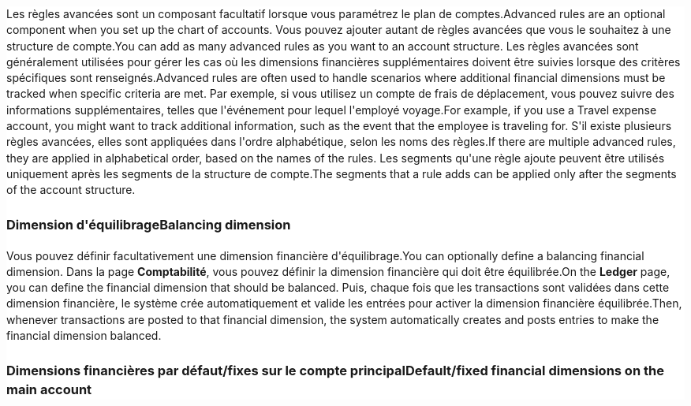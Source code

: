 <span data-ttu-id="b9956-123">Les règles avancées sont un composant facultatif lorsque vous paramétrez le plan de comptes.</span><span class="sxs-lookup"><span data-stu-id="b9956-123">Advanced rules are an optional component when you set up the chart of accounts.</span></span> <span data-ttu-id="b9956-124">Vous pouvez ajouter autant de règles avancées que vous le souhaitez à une structure de compte.</span><span class="sxs-lookup"><span data-stu-id="b9956-124">You can add as many advanced rules as you want to an account structure.</span></span> <span data-ttu-id="b9956-125">Les règles avancées sont généralement utilisées pour gérer les cas où les dimensions financières supplémentaires doivent être suivies lorsque des critères spécifiques sont renseignés.</span><span class="sxs-lookup"><span data-stu-id="b9956-125">Advanced rules are often used to handle scenarios where additional financial dimensions must be tracked when specific criteria are met.</span></span> <span data-ttu-id="b9956-126">Par exemple, si vous utilisez un compte de frais de déplacement, vous pouvez suivre des informations supplémentaires, telles que l'événement pour lequel l'employé voyage.</span><span class="sxs-lookup"><span data-stu-id="b9956-126">For example, if you use a Travel expense account, you might want to track additional information, such as the event that the employee is traveling for.</span></span> <span data-ttu-id="b9956-127">S'il existe plusieurs règles avancées, elles sont appliquées dans l'ordre alphabétique, selon les noms des règles.</span><span class="sxs-lookup"><span data-stu-id="b9956-127">If there are multiple advanced rules, they are applied in alphabetical order, based on the names of the rules.</span></span> <span data-ttu-id="b9956-128">Les segments qu'une règle ajoute peuvent être utilisés uniquement après les segments de la structure de compte.</span><span class="sxs-lookup"><span data-stu-id="b9956-128">The segments that a rule adds can be applied only after the segments of the account structure.</span></span>

### <a name="balancing-dimension"></a><span data-ttu-id="b9956-129">Dimension d'équilibrage</span><span class="sxs-lookup"><span data-stu-id="b9956-129">Balancing dimension</span></span>

<span data-ttu-id="b9956-130">Vous pouvez définir facultativement une dimension financière d'équilibrage.</span><span class="sxs-lookup"><span data-stu-id="b9956-130">You can optionally define a balancing financial dimension.</span></span> <span data-ttu-id="b9956-131">Dans la page **Comptabilité**, vous pouvez définir la dimension financière qui doit être équilibrée.</span><span class="sxs-lookup"><span data-stu-id="b9956-131">On the **Ledger** page, you can define the financial dimension that should be balanced.</span></span> <span data-ttu-id="b9956-132">Puis, chaque fois que les transactions sont validées dans cette dimension financière, le système crée automatiquement et valide les entrées pour activer la dimension financière équilibrée.</span><span class="sxs-lookup"><span data-stu-id="b9956-132">Then, whenever transactions are posted to that financial dimension, the system automatically creates and posts entries to make the financial dimension balanced.</span></span>

### <a name="defaultfixed-financial-dimensions-on-the-main-account"></a><span data-ttu-id="b9956-133">Dimensions financières par défaut/fixes sur le compte principal</span><span class="sxs-lookup"><span data-stu-id="b9956-133">Default/fixed financial dimensions on the main account</span></span>
